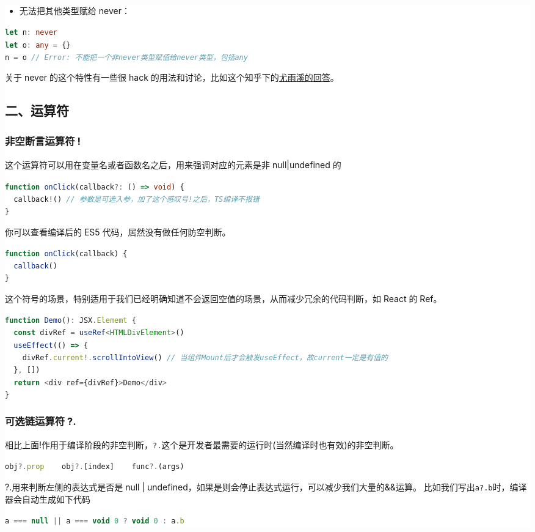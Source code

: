 - 无法把其他类型赋给 never：

```ts
let n: never
let o: any = {}
n = o // Error: 不能把一个非never类型赋值给never类型，包括any
```

关于 never 的这个特性有一些很 hack 的用法和讨论，比如这个知乎下的[尤雨溪的回答](https://link.juejin.cn/?target=https%3A%2F%2Fwww.zhihu.com%2Fquestion%2F354601204%2Fanswer%2F888551021)。

## 二、运算符

### 非空断言运算符 !

这个运算符可以用在变量名或者函数名之后，用来强调对应的元素是非 null|undefined 的

```ts
function onClick(callback?: () => void) {
  callback!() // 参数是可选入参，加了这个感叹号!之后，TS编译不报错
}
```

你可以查看编译后的 ES5 代码，居然没有做任何防空判断。

```ts
function onClick(callback) {
  callback()
}
```

这个符号的场景，特别适用于我们已经明确知道不会返回空值的场景，从而减少冗余的代码判断，如 React 的 Ref。

```ts
function Demo(): JSX.Elememt {
  const divRef = useRef<HTMLDivElement>()
  useEffect(() => {
    divRef.current!.scrollIntoView() // 当组件Mount后才会触发useEffect，故current一定是有值的
  }, [])
  return <div ref={divRef}>Demo</div>
}
```

### 可选链运算符 ?.

相比上面!作用于编译阶段的非空判断，`?.`这个是开发者最需要的运行时(当然编译时也有效)的非空判断。

```ts
obj?.prop    obj?.[index]    func?.(args)
```

?.用来判断左侧的表达式是否是 null | undefined，如果是则会停止表达式运行，可以减少我们大量的&&运算。
比如我们写出`a?.b`时，编译器会自动生成如下代码

```ts
a === null || a === void 0 ? void 0 : a.b
```


  [key in keyof T]: number
[ 自定义变量名 in 枚举类型 ]: 类型
  [key in K]: T
  [P in K]: T[P]